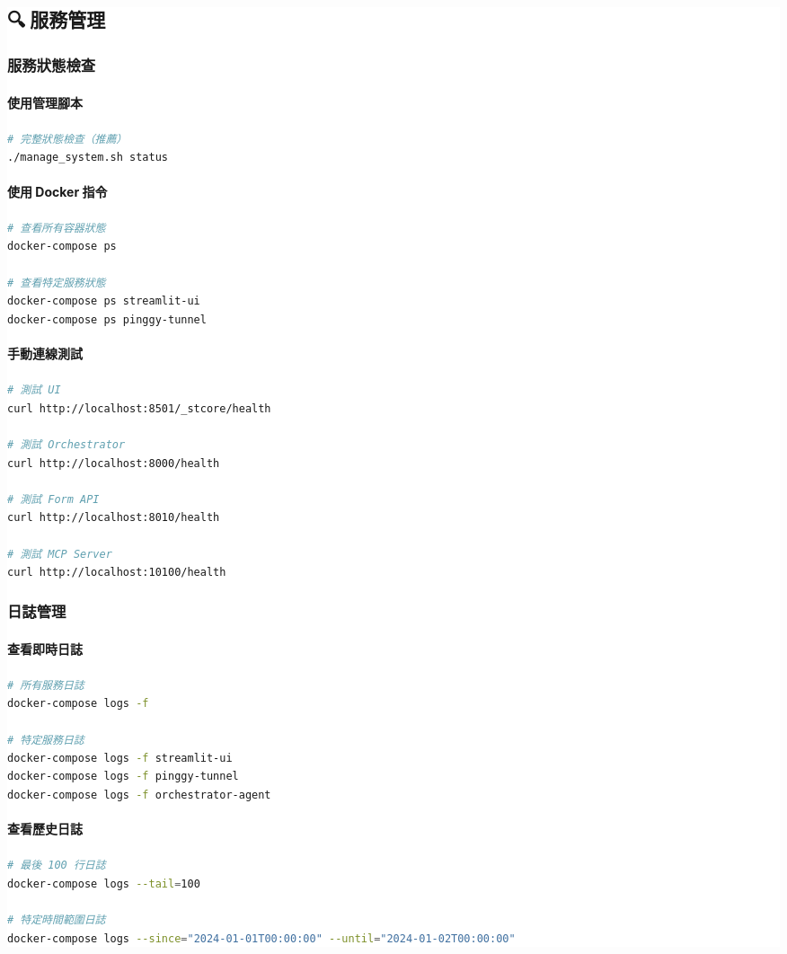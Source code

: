 
## 🔍 服務管理

### 服務狀態檢查

#### 使用管理腳本
```bash
# 完整狀態檢查（推薦）
./manage_system.sh status
```

#### 使用 Docker 指令
```bash
# 查看所有容器狀態
docker-compose ps

# 查看特定服務狀態
docker-compose ps streamlit-ui
docker-compose ps pinggy-tunnel
```

#### 手動連線測試
```bash
# 測試 UI
curl http://localhost:8501/_stcore/health

# 測試 Orchestrator
curl http://localhost:8000/health

# 測試 Form API
curl http://localhost:8010/health

# 測試 MCP Server
curl http://localhost:10100/health
```

### 日誌管理

#### 查看即時日誌
```bash
# 所有服務日誌
docker-compose logs -f

# 特定服務日誌
docker-compose logs -f streamlit-ui
docker-compose logs -f pinggy-tunnel
docker-compose logs -f orchestrator-agent
```

#### 查看歷史日誌
```bash
# 最後 100 行日誌
docker-compose logs --tail=100

# 特定時間範圍日誌
docker-compose logs --since="2024-01-01T00:00:00" --until="2024-01-02T00:00:00"
```
